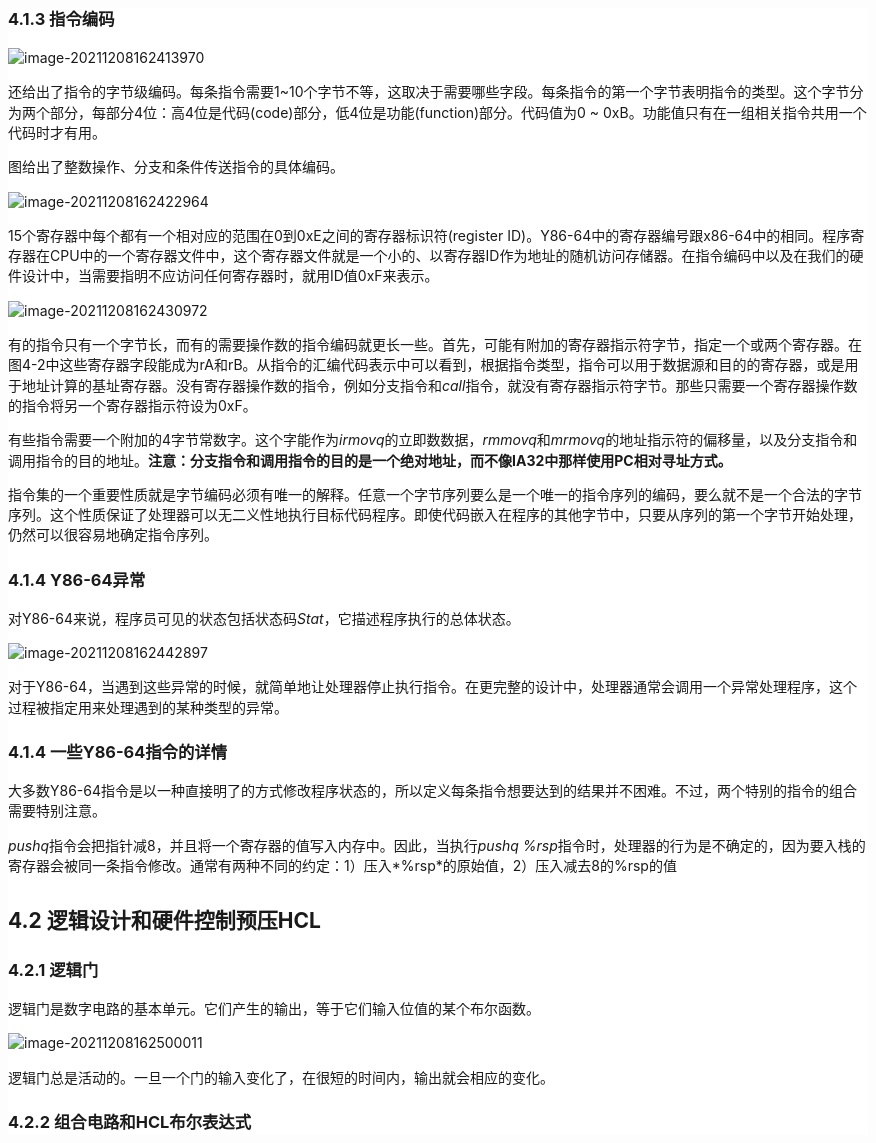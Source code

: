 ### 4.1.3 指令编码

![image-20211208162413970](C:\Users\Silhouette76\AppData\Roaming\Typora\typora-user-images\image-20211208162413970.png)

还给出了指令的字节级编码。每条指令需要1~10个字节不等，这取决于需要哪些字段。每条指令的第一个字节表明指令的类型。这个字节分为两个部分，每部分4位：高4位是代码(code)部分，低4位是功能(function)部分。代码值为0 ~ 0xB。功能值只有在一组相关指令共用一个代码时才有用。

图给出了整数操作、分支和条件传送指令的具体编码。

![image-20211208162422964](C:\Users\Silhouette76\AppData\Roaming\Typora\typora-user-images\image-20211208162422964.png)

15个寄存器中每个都有一个相对应的范围在0到0xE之间的寄存器标识符(register ID)。Y86-64中的寄存器编号跟x86-64中的相同。程序寄存器在CPU中的一个寄存器文件中，这个寄存器文件就是一个小的、以寄存器ID作为地址的随机访问存储器。在指令编码中以及在我们的硬件设计中，当需要指明不应访问任何寄存器时，就用ID值0xF来表示。

![image-20211208162430972](C:\Users\Silhouette76\AppData\Roaming\Typora\typora-user-images\image-20211208162430972.png)

有的指令只有一个字节长，而有的需要操作数的指令编码就更长一些。首先，可能有附加的寄存器指示符字节，指定一个或两个寄存器。在图4-2中这些寄存器字段能成为rA和rB。从指令的汇编代码表示中可以看到，根据指令类型，指令可以用于数据源和目的的寄存器，或是用于地址计算的基址寄存器。没有寄存器操作数的指令，例如分支指令和*call*指令，就没有寄存器指示符字节。那些只需要一个寄存器操作数的指令将另一个寄存器指示符设为0xF。

有些指令需要一个附加的4字节常数字。这个字能作为*irmovq*的立即数数据，*rmmovq*和*mrmovq*的地址指示符的偏移量，以及分支指令和调用指令的目的地址。**注意：分支指令和调用指令的目的是一个绝对地址，而不像IA32中那样使用PC相对寻址方式。**

指令集的一个重要性质就是字节编码必须有唯一的解释。任意一个字节序列要么是一个唯一的指令序列的编码，要么就不是一个合法的字节序列。这个性质保证了处理器可以无二义性地执行目标代码程序。即使代码嵌入在程序的其他字节中，只要从序列的第一个字节开始处理，仍然可以很容易地确定指令序列。



### 4.1.4 Y86-64异常

对Y86-64来说，程序员可见的状态包括状态码*Stat*，它描述程序执行的总体状态。

![image-20211208162442897](C:\Users\Silhouette76\AppData\Roaming\Typora\typora-user-images\image-20211208162442897.png)

对于Y86-64，当遇到这些异常的时候，就简单地让处理器停止执行指令。在更完整的设计中，处理器通常会调用一个异常处理程序，这个过程被指定用来处理遇到的某种类型的异常。

### 4.1.4 一些Y86-64指令的详情

大多数Y86-64指令是以一种直接明了的方式修改程序状态的，所以定义每条指令想要达到的结果并不困难。不过，两个特别的指令的组合需要特别注意。

*pushq*指令会把指针减8，并且将一个寄存器的值写入内存中。因此，当执行*pushq %rsp*指令时，处理器的行为是不确定的，因为要入栈的寄存器会被同一条指令修改。通常有两种不同的约定：1）压入*%rsp*的原始值，2）压入减去8的%rsp的值

## 4.2 逻辑设计和硬件控制预压HCL

### 4.2.1 逻辑门

逻辑门是数字电路的基本单元。它们产生的输出，等于它们输入位值的某个布尔函数。

![image-20211208162500011](C:\Users\Silhouette76\AppData\Roaming\Typora\typora-user-images\image-20211208162500011.png)

逻辑门总是活动的。一旦一个门的输入变化了，在很短的时间内，输出就会相应的变化。

### 4.2.2 组合电路和HCL布尔表达式
